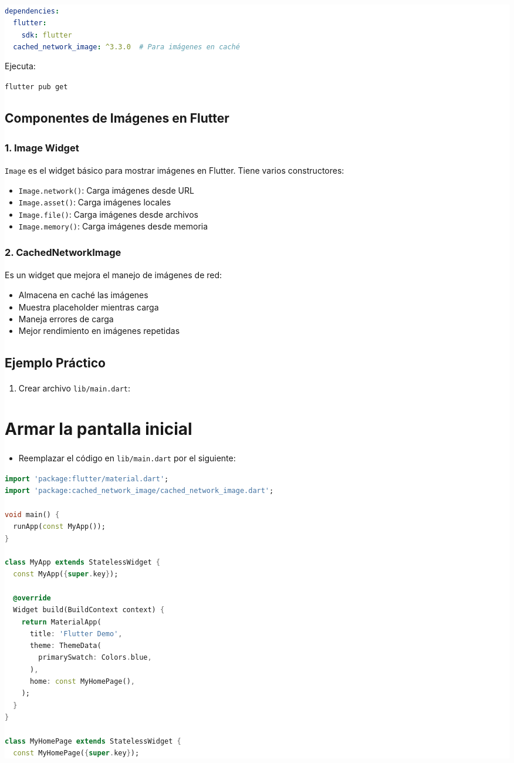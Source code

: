 ```yaml
dependencies:
  flutter:
    sdk: flutter
  cached_network_image: ^3.3.0  # Para imágenes en caché
```

Ejecuta:
```bash
flutter pub get
```

## Componentes de Imágenes en Flutter

### 1. Image Widget
`Image` es el widget básico para mostrar imágenes en Flutter. Tiene varios constructores:

- `Image.network()`: Carga imágenes desde URL
- `Image.asset()`: Carga imágenes locales
- `Image.file()`: Carga imágenes desde archivos
- `Image.memory()`: Carga imágenes desde memoria

### 2. CachedNetworkImage
Es un widget que mejora el manejo de imágenes de red:
- Almacena en caché las imágenes
- Muestra placeholder mientras carga
- Maneja errores de carga
- Mejor rendimiento en imágenes repetidas

## Ejemplo Práctico

1. Crear archivo `lib/main.dart`:


# Armar la pantalla inicial


- Reemplazar el código en `lib/main.dart` por el siguiente:


```dart
import 'package:flutter/material.dart';
import 'package:cached_network_image/cached_network_image.dart';

void main() {
  runApp(const MyApp());
}

class MyApp extends StatelessWidget {
  const MyApp({super.key});

  @override
  Widget build(BuildContext context) {
    return MaterialApp(
      title: 'Flutter Demo',
      theme: ThemeData(
        primarySwatch: Colors.blue,
      ),
      home: const MyHomePage(),
    );
  }
}

class MyHomePage extends StatelessWidget {
  const MyHomePage({super.key});
```